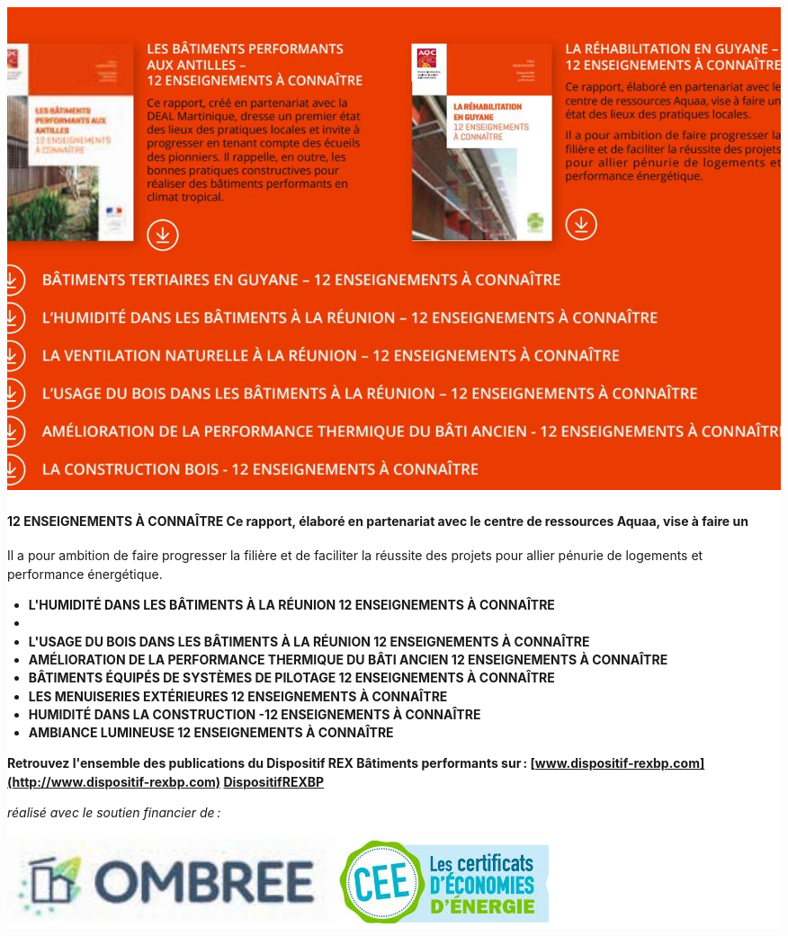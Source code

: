 ![](<images/Protections solaires des façades en climat tropical - 12 enseignements à connaître/_page_27_Picture_2.jpeg>)

#### **12 ENSEIGNEMENTS À CONNAÎTRE** Ce rapport, élaboré en partenariat avec le centre de ressources Aquaa, vise à faire un

Il a pour ambition de faire progresser la filière et de faciliter la réussite des projets pour allier pénurie de logements et performance énergétique.

- **L'HUMIDITÉ DANS LES BÂTIMENTS À LA RÉUNION 12 ENSEIGNEMENTS À CONNAÎTRE**
- 
- **L'USAGE DU BOIS DANS LES BÂTIMENTS À LA RÉUNION 12 ENSEIGNEMENTS À CONNAÎTRE**
- **AMÉLIORATION DE LA PERFORMANCE THERMIQUE DU BÂTI ANCIEN 12 ENSEIGNEMENTS À CONNAÎTRE**
- **BÂTIMENTS ÉQUIPÉS DE SYSTÈMES DE PILOTAGE 12 ENSEIGNEMENTS À CONNAÎTRE**
- **LES MENUISERIES EXTÉRIEURES 12 ENSEIGNEMENTS À CONNAÎTRE**
- **HUMIDITÉ DANS LA CONSTRUCTION -12 ENSEIGNEMENTS À CONNAÎTRE**
- **AMBIANCE LUMINEUSE 12 ENSEIGNEMENTS À CONNAÎTRE**

**Retrouvez l'ensemble des publications du Dispositif REX Bâtiments performants sur : [www.dispositif-rexbp.com](http://www.dispositif-rexbp.com) [DispositifREXBP](https://www.facebook.com/DispositifREXBP/)**

*réalisé avec le soutien financier de :*

![](<images/Protections solaires des façades en climat tropical - 12 enseignements à connaître/_page_27_Picture_15.jpeg>)
